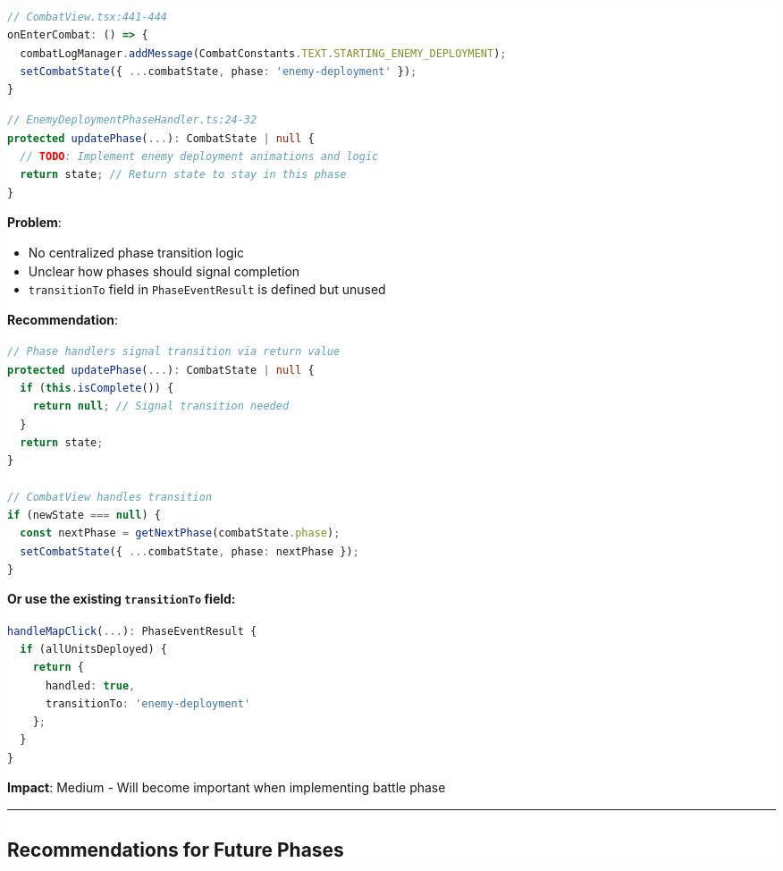 ```typescript
// CombatView.tsx:441-444
onEnterCombat: () => {
  combatLogManager.addMessage(CombatConstants.TEXT.STARTING_ENEMY_DEPLOYMENT);
  setCombatState({ ...combatState, phase: 'enemy-deployment' });
}
```

```typescript
// EnemyDeploymentPhaseHandler.ts:24-32
protected updatePhase(...): CombatState | null {
  // TODO: Implement enemy deployment animations and logic
  return state; // Return state to stay in this phase
}
```

**Problem**:
- No centralized phase transition logic
- Unclear how phases should signal completion
- `transitionTo` field in `PhaseEventResult` is defined but unused

**Recommendation**:
```typescript
// Phase handlers signal transition via return value
protected updatePhase(...): CombatState | null {
  if (this.isComplete()) {
    return null; // Signal transition needed
  }
  return state;
}

// CombatView handles transition
if (newState === null) {
  const nextPhase = getNextPhase(combatState.phase);
  setCombatState({ ...combatState, phase: nextPhase });
}
```

**Or use the existing `transitionTo` field:**
```typescript
handleMapClick(...): PhaseEventResult {
  if (allUnitsDeployed) {
    return {
      handled: true,
      transitionTo: 'enemy-deployment'
    };
  }
}
```

**Impact**: Medium - Will become important when implementing battle phase

---

## Recommendations for Future Phases
